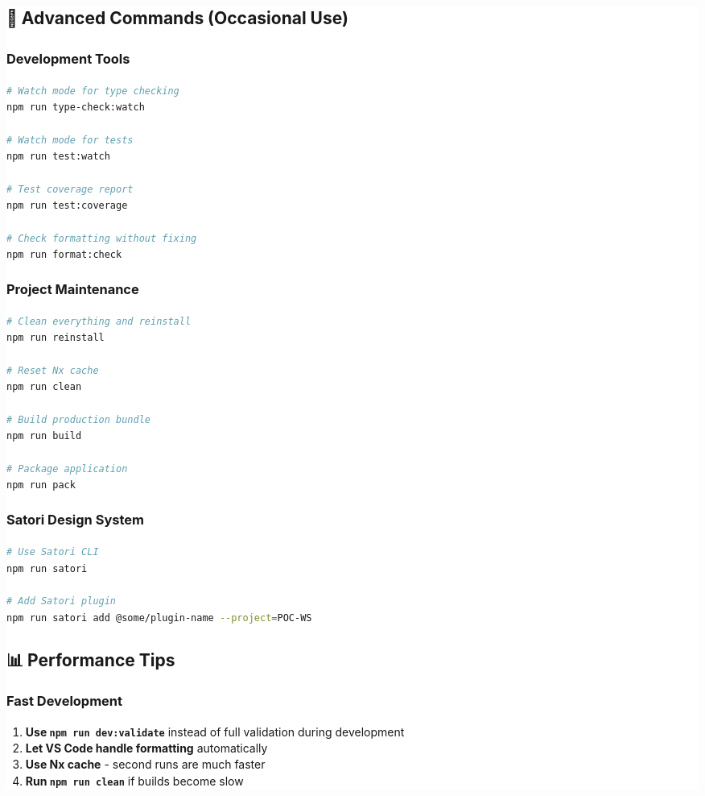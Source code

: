 ## 🔧 Advanced Commands (Occasional Use)

### **Development Tools**

```bash
# Watch mode for type checking
npm run type-check:watch

# Watch mode for tests
npm run test:watch

# Test coverage report
npm run test:coverage

# Check formatting without fixing
npm run format:check
```

### **Project Maintenance**

```bash
# Clean everything and reinstall
npm run reinstall

# Reset Nx cache
npm run clean

# Build production bundle
npm run build

# Package application
npm run pack
```

### **Satori Design System**

```bash
# Use Satori CLI
npm run satori

# Add Satori plugin
npm run satori add @some/plugin-name --project=POC-WS
```

## 📊 Performance Tips

### **Fast Development**

1. **Use `npm run dev:validate`** instead of full validation during development
2. **Let VS Code handle formatting** automatically
3. **Use Nx cache** - second runs are much faster
4. **Run `npm run clean`** if builds become slow
